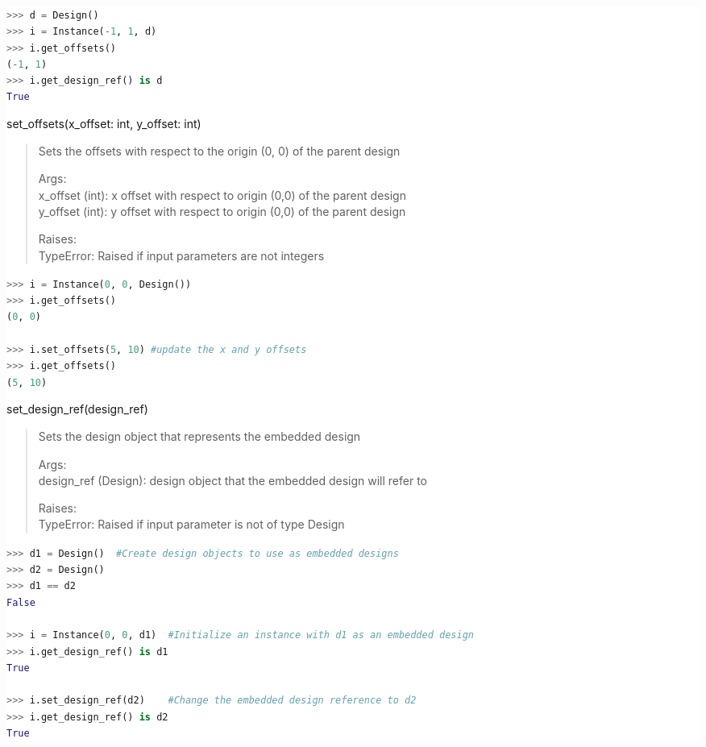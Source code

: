 ```python
>>> d = Design()
>>> i = Instance(-1, 1, d)
>>> i.get_offsets()
(-1, 1)
>>> i.get_design_ref() is d
True
```

set_offsets(x_offset: int, y_offset: int)

> Sets the offsets with respect to the origin (0, 0) of the parent design
>
> Args:  
>  x_offset (int): x offset with respect to origin (0,0) of the parent design  
>  y_offset (int): y offset with respect to origin (0,0) of the parent design
>
> Raises:  
>  TypeError: Raised if input parameters are not integers

```python
>>> i = Instance(0, 0, Design())
>>> i.get_offsets()
(0, 0)

>>> i.set_offsets(5, 10) #update the x and y offsets
>>> i.get_offsets()
(5, 10)
```

set_design_ref(design_ref)

> Sets the design object that represents the embedded design
>
> Args:  
>  design_ref (Design): design object that the embedded design will refer to
>
> Raises:  
>  TypeError: Raised if input parameter is not of type Design

```python
>>> d1 = Design()  #Create design objects to use as embedded designs
>>> d2 = Design()
>>> d1 == d2
False

>>> i = Instance(0, 0, d1)  #Initialize an instance with d1 as an embedded design
>>> i.get_design_ref() is d1
True

>>> i.set_design_ref(d2)    #Change the embedded design reference to d2
>>> i.get_design_ref() is d2
True
```
